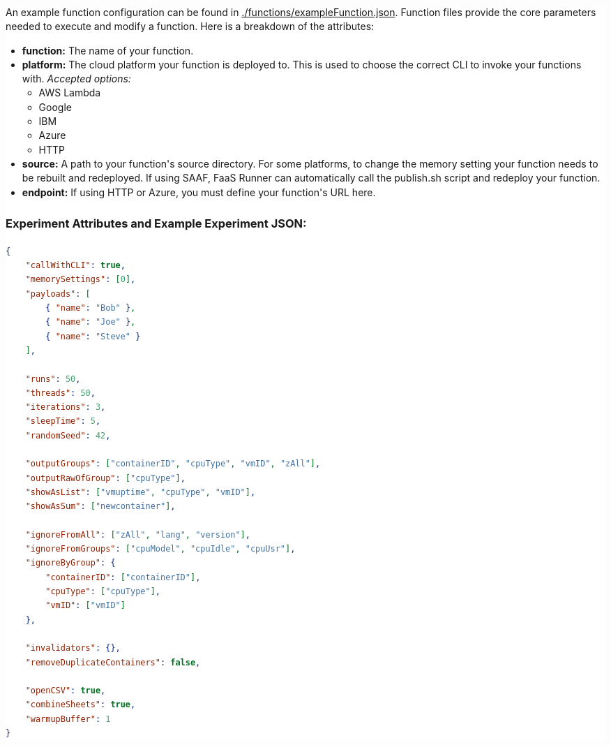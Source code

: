 An example function configuration can be found in [./functions/exampleFunction.json](./functions/exampleFunction.json). Function files provide the core parameters needed to execute and modify a function. Here is a breakdown of the attributes:

* **function:** The name of your function.
* **platform:** The cloud platform your function is deployed to. This is used to choose the correct CLI to invoke your functions with.
  *Accepted options:*
  * AWS Lambda
  * Google
  * IBM
  * Azure
  * HTTP
* **source:** A path to your function's source directory. For some platforms, to change the memory setting your function needs to be rebuilt and redeployed. If using SAAF, FaaS Runner can automatically call the publish.sh script and redeploy your function.
* **endpoint:** If using HTTP or Azure, you must define your function's URL here.

### Experiment Attributes and Example Experiment JSON:

```json
{
    "callWithCLI": true,
    "memorySettings": [0],
    "payloads": [
        { "name": "Bob" },
        { "name": "Joe" },
        { "name": "Steve" }
    ],

    "runs": 50,
    "threads": 50,
    "iterations": 3,
    "sleepTime": 5,
    "randomSeed": 42,

    "outputGroups": ["containerID", "cpuType", "vmID", "zAll"],
    "outputRawOfGroup": ["cpuType"],
    "showAsList": ["vmuptime", "cpuType", "vmID"],
    "showAsSum": ["newcontainer"],

    "ignoreFromAll": ["zAll", "lang", "version"],
    "ignoreFromGroups": ["cpuModel", "cpuIdle", "cpuUsr"],
    "ignoreByGroup": {
	    "containerID": ["containerID"],
		"cpuType": ["cpuType"],
		"vmID": ["vmID"]
    },

    "invalidators": {},
    "removeDuplicateContainers": false,

    "openCSV": true,
    "combineSheets": true,
    "warmupBuffer": 1
}
```
